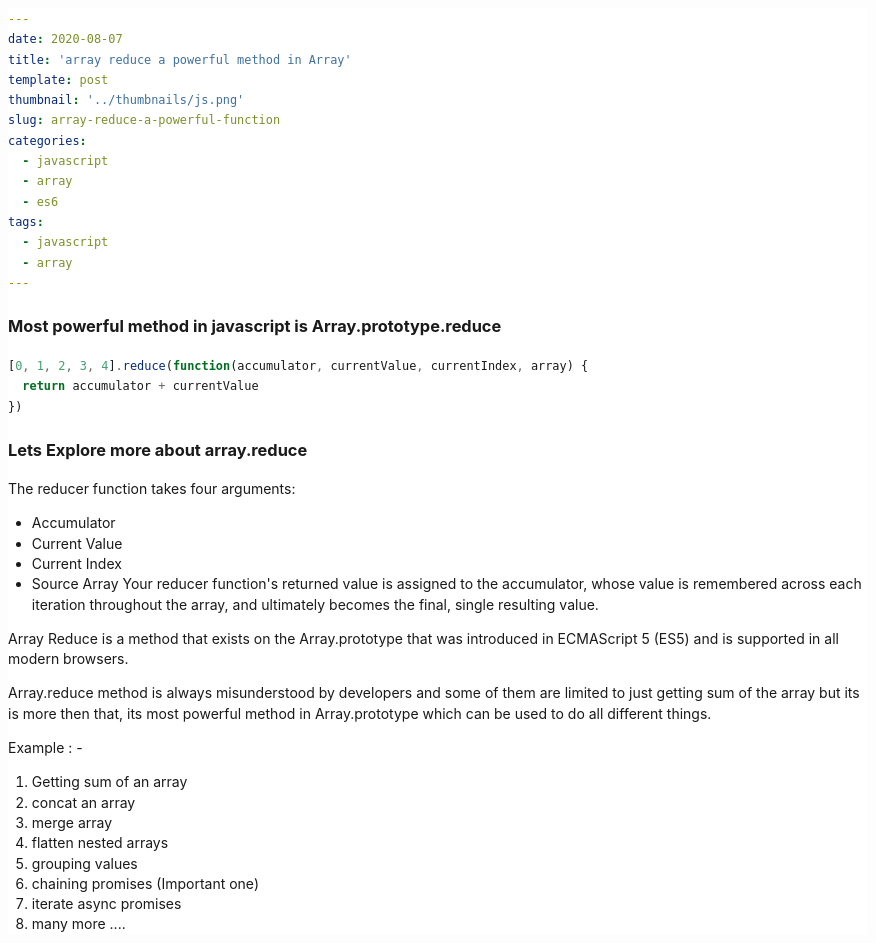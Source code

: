 ```yaml
---
date: 2020-08-07
title: 'array reduce a powerful method in Array'
template: post
thumbnail: '../thumbnails/js.png'
slug: array-reduce-a-powerful-function
categories:
  - javascript
  - array
  - es6
tags:
  - javascript
  - array
---
```



### Most powerful method in javascript is Array.prototype.reduce

```javascript
[0, 1, 2, 3, 4].reduce(function(accumulator, currentValue, currentIndex, array) {
  return accumulator + currentValue
})
```

### Lets Explore more about array.reduce

The reducer function takes four arguments:

- Accumulator
- Current Value
- Current Index
- Source Array
Your reducer function's returned value is assigned to the accumulator, whose value is remembered across each iteration throughout the array, and ultimately becomes the final, single resulting value.

Array Reduce is a method that exists on the Array.prototype that was introduced in ECMAScript 5 (ES5) and is supported in all modern browsers.

Array.reduce method is always misunderstood by developers and some of them are limited to just getting sum of the array but its is more then that, its most powerful method in Array.prototype which can be used to do all different things.

Example : -

1. Getting sum of an array 
2. concat an array 
3. merge array 
4. flatten nested arrays 
5. grouping values 
6. chaining promises (Important one)
7. iterate async promises 
8. many more ....
